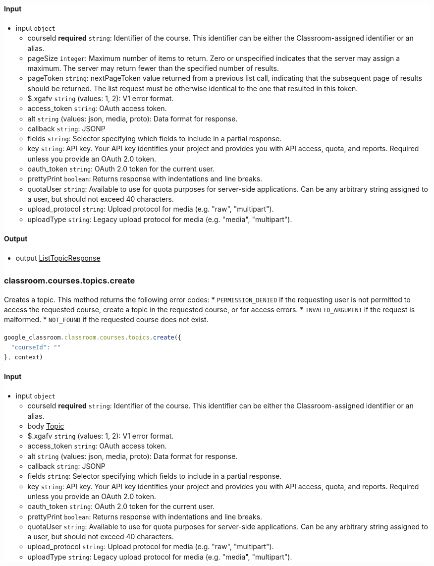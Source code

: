 #### Input
* input `object`
  * courseId **required** `string`: Identifier of the course. This identifier can be either the Classroom-assigned identifier or an alias.
  * pageSize `integer`: Maximum number of items to return. Zero or unspecified indicates that the server may assign a maximum. The server may return fewer than the specified number of results.
  * pageToken `string`: nextPageToken value returned from a previous list call, indicating that the subsequent page of results should be returned. The list request must be otherwise identical to the one that resulted in this token.
  * $.xgafv `string` (values: 1, 2): V1 error format.
  * access_token `string`: OAuth access token.
  * alt `string` (values: json, media, proto): Data format for response.
  * callback `string`: JSONP
  * fields `string`: Selector specifying which fields to include in a partial response.
  * key `string`: API key. Your API key identifies your project and provides you with API access, quota, and reports. Required unless you provide an OAuth 2.0 token.
  * oauth_token `string`: OAuth 2.0 token for the current user.
  * prettyPrint `boolean`: Returns response with indentations and line breaks.
  * quotaUser `string`: Available to use for quota purposes for server-side applications. Can be any arbitrary string assigned to a user, but should not exceed 40 characters.
  * upload_protocol `string`: Upload protocol for media (e.g. "raw", "multipart").
  * uploadType `string`: Legacy upload protocol for media (e.g. "media", "multipart").

#### Output
* output [ListTopicResponse](#listtopicresponse)

### classroom.courses.topics.create
Creates a topic. This method returns the following error codes: * `PERMISSION_DENIED` if the requesting user is not permitted to access the requested course, create a topic in the requested course, or for access errors. * `INVALID_ARGUMENT` if the request is malformed. * `NOT_FOUND` if the requested course does not exist.


```js
google_classroom.classroom.courses.topics.create({
  "courseId": ""
}, context)
```

#### Input
* input `object`
  * courseId **required** `string`: Identifier of the course. This identifier can be either the Classroom-assigned identifier or an alias.
  * body [Topic](#topic)
  * $.xgafv `string` (values: 1, 2): V1 error format.
  * access_token `string`: OAuth access token.
  * alt `string` (values: json, media, proto): Data format for response.
  * callback `string`: JSONP
  * fields `string`: Selector specifying which fields to include in a partial response.
  * key `string`: API key. Your API key identifies your project and provides you with API access, quota, and reports. Required unless you provide an OAuth 2.0 token.
  * oauth_token `string`: OAuth 2.0 token for the current user.
  * prettyPrint `boolean`: Returns response with indentations and line breaks.
  * quotaUser `string`: Available to use for quota purposes for server-side applications. Can be any arbitrary string assigned to a user, but should not exceed 40 characters.
  * upload_protocol `string`: Upload protocol for media (e.g. "raw", "multipart").
  * uploadType `string`: Legacy upload protocol for media (e.g. "media", "multipart").
